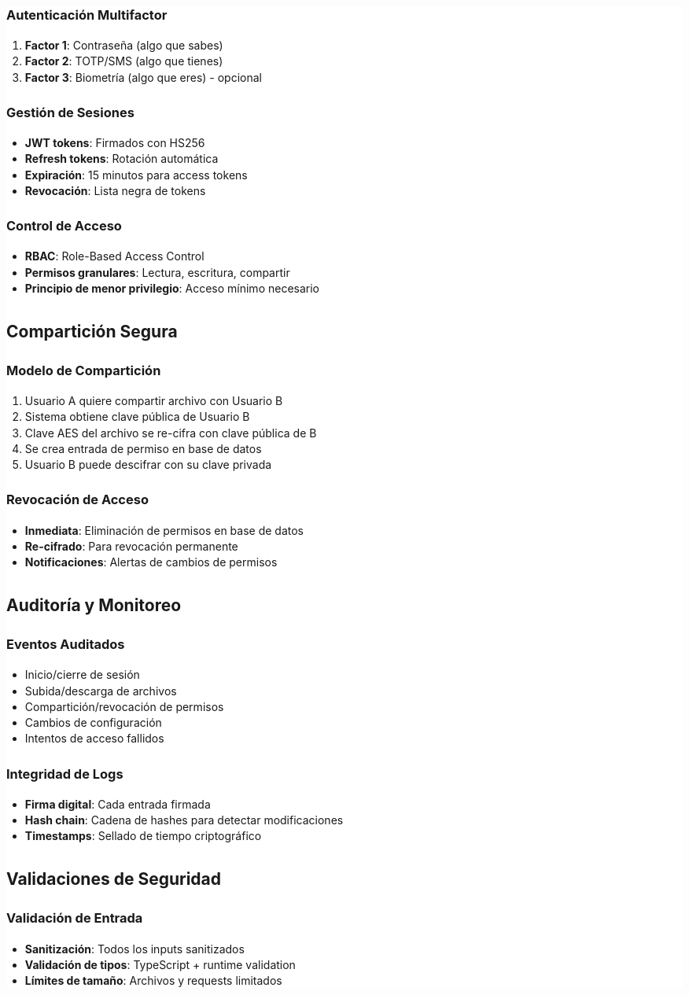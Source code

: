 ### Autenticación Multifactor
1. **Factor 1**: Contraseña (algo que sabes)
2. **Factor 2**: TOTP/SMS (algo que tienes)
3. **Factor 3**: Biometría (algo que eres) - opcional

### Gestión de Sesiones
- **JWT tokens**: Firmados con HS256
- **Refresh tokens**: Rotación automática
- **Expiración**: 15 minutos para access tokens
- **Revocación**: Lista negra de tokens

### Control de Acceso
- **RBAC**: Role-Based Access Control
- **Permisos granulares**: Lectura, escritura, compartir
- **Principio de menor privilegio**: Acceso mínimo necesario

## Compartición Segura

### Modelo de Compartición
1. Usuario A quiere compartir archivo con Usuario B
2. Sistema obtiene clave pública de Usuario B
3. Clave AES del archivo se re-cifra con clave pública de B
4. Se crea entrada de permiso en base de datos
5. Usuario B puede descifrar con su clave privada

### Revocación de Acceso
- **Inmediata**: Eliminación de permisos en base de datos
- **Re-cifrado**: Para revocación permanente
- **Notificaciones**: Alertas de cambios de permisos

## Auditoría y Monitoreo

### Eventos Auditados
- Inicio/cierre de sesión
- Subida/descarga de archivos
- Compartición/revocación de permisos
- Cambios de configuración
- Intentos de acceso fallidos

### Integridad de Logs
- **Firma digital**: Cada entrada firmada
- **Hash chain**: Cadena de hashes para detectar modificaciones
- **Timestamps**: Sellado de tiempo criptográfico

## Validaciones de Seguridad

### Validación de Entrada
- **Sanitización**: Todos los inputs sanitizados
- **Validación de tipos**: TypeScript + runtime validation
- **Límites de tamaño**: Archivos y requests limitados
